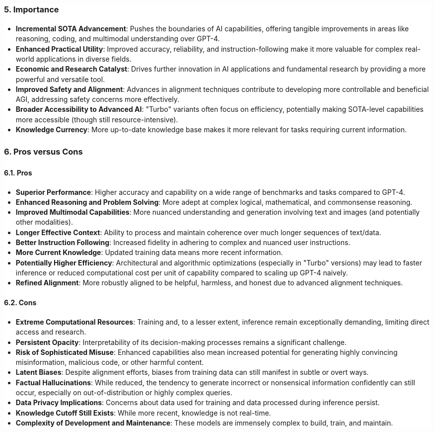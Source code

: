 ### 5. Importance

*   **Incremental SOTA Advancement**: Pushes the boundaries of AI capabilities, offering tangible improvements in areas like reasoning, coding, and multimodal understanding over GPT-4.
*   **Enhanced Practical Utility**: Improved accuracy, reliability, and instruction-following make it more valuable for complex real-world applications in diverse fields.
*   **Economic and Research Catalyst**: Drives further innovation in AI applications and fundamental research by providing a more powerful and versatile tool.
*   **Improved Safety and Alignment**: Advances in alignment techniques contribute to developing more controllable and beneficial AGI, addressing safety concerns more effectively.
*   **Broader Accessibility to Advanced AI**: "Turbo" variants often focus on efficiency, potentially making SOTA-level capabilities more accessible (though still resource-intensive).
*   **Knowledge Currency**: More up-to-date knowledge base makes it more relevant for tasks requiring current information.

### 6. Pros versus Cons

#### 6.1. Pros
*   **Superior Performance**: Higher accuracy and capability on a wide range of benchmarks and tasks compared to GPT-4.
*   **Enhanced Reasoning and Problem Solving**: More adept at complex logical, mathematical, and commonsense reasoning.
*   **Improved Multimodal Capabilities**: More nuanced understanding and generation involving text and images (and potentially other modalities).
*   **Longer Effective Context**: Ability to process and maintain coherence over much longer sequences of text/data.
*   **Better Instruction Following**: Increased fidelity in adhering to complex and nuanced user instructions.
*   **More Current Knowledge**: Updated training data means more recent information.
*   **Potentially Higher Efficiency**: Architectural and algorithmic optimizations (especially in "Turbo" versions) may lead to faster inference or reduced computational cost per unit of capability compared to scaling up GPT-4 naively.
*   **Refined Alignment**: More robustly aligned to be helpful, harmless, and honest due to advanced alignment techniques.

#### 6.2. Cons
*   **Extreme Computational Resources**: Training and, to a lesser extent, inference remain exceptionally demanding, limiting direct access and research.
*   **Persistent Opacity**: Interpretability of its decision-making processes remains a significant challenge.
*   **Risk of Sophisticated Misuse**: Enhanced capabilities also mean increased potential for generating highly convincing misinformation, malicious code, or other harmful content.
*   **Latent Biases**: Despite alignment efforts, biases from training data can still manifest in subtle or overt ways.
*   **Factual Hallucinations**: While reduced, the tendency to generate incorrect or nonsensical information confidently can still occur, especially on out-of-distribution or highly complex queries.
*   **Data Privacy Implications**: Concerns about data used for training and data processed during inference persist.
*   **Knowledge Cutoff Still Exists**: While more recent, knowledge is not real-time.
*   **Complexity of Development and Maintenance**: These models are immensely complex to build, train, and maintain.
